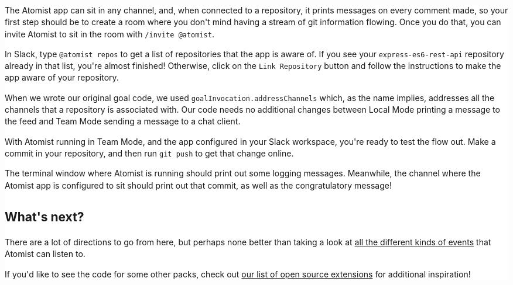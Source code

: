 The Atomist app can sit in any channel, and, when connected to a repository, it prints messages on every comment made, so your first step should be to create a room where you don't mind having a stream of git information flowing. Once you do that, you can invite Atomist to sit in the room with `/invite @atomist`.

In Slack, type `@atomist repos` to get a list of repositories that the app is aware of. If you see your `express-es6-rest-api` repository already in that list, you're almost finished! Otherwise, click on the `Link Repository` button and follow the instructions to make the app aware of your repository.

When we wrote our original goal code, we used `goalInvocation.addressChannels` which, as the name implies, addresses all the channels that a repository is associated with. Our code needs no additional changes between Local Mode printing a message to the feed and Team Mode sending a message to a chat client.

With Atomist running in Team Mode, and the app configured in your Slack workspace, you're ready to test the flow out. Make a commit in your repository, and then run `git push` to get that change online.

The terminal window where Atomist is running should print out some logging messages. Meanwhile, the channel where the Atomist app is configured to sit should print out that commit, as well as the congratulatory message!

## What's next?

There are a lot of directions to go from here, but perhaps none better than taking a look at [all the different kinds of events](https://docs.atomist.com/developer/event/) that Atomist can listen to.

If you'd like to see the code for some other packs, check out [our list of open source extensions](https://docs.atomist.com/pack/) for additional inspiration!
